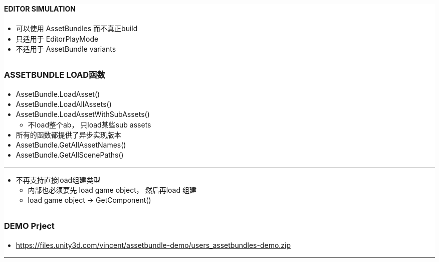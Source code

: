 <h2 id="0275f23626c41e070ecac3ea90ac2fc4"></h2>

#### EDITOR SIMULATION 

 - 可以使用 AssetBundles 而不真正build
 - 只适用于 EditorPlayMode
 - 不适用于 AssetBundle variants

<h2 id="dfe815a1916b2373c98bab408b6bd919"></h2>

### ASSETBUNDLE LOAD函数

 - AssetBundle.LoadAsset()
 - AssetBundle.LoadAllAssets()
 - AssetBundle.LoadAssetWithSubAssets()
    - 不load整个ab， 只load某些sub assets
 - 所有的函数都提供了异步实现版本
 - AssetBundle.GetAllAssetNames()
 - AssetBundle.GetAllScenePaths()

---

 - 不再支持直接load组建类型
    - 内部也必须要先 load game object， 然后再load 组建
    - load game object -> GetComponent()

<h2 id="423868078a7986ec0ddcdfb8a0496654"></h2>

### DEMO Prject

- https://files.unity3d.com/vincent/assetbundle-demo/users_assetbundles-demo.zip


---






 




